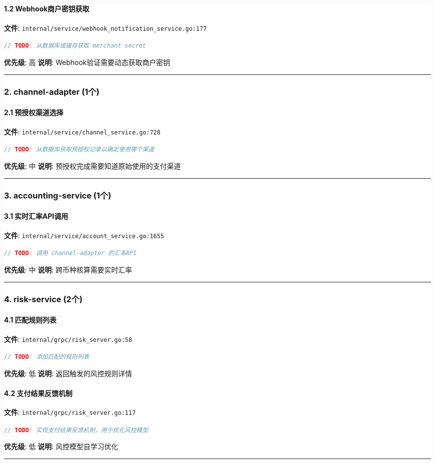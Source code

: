 #### 1.2 Webhook商户密钥获取
**文件**: `internal/service/webhook_notification_service.go:177`
```go
// TODO: 从数据库或缓存获取 merchant secret
```
**优先级**: 高
**说明**: Webhook验证需要动态获取商户密钥

---

### 2. channel-adapter (1个)

#### 2.1 预授权渠道选择
**文件**: `internal/service/channel_service.go:728`
```go
// TODO: 从数据库获取预授权记录以确定使用哪个渠道
```
**优先级**: 中
**说明**: 预授权完成需要知道原始使用的支付渠道

---

### 3. accounting-service (1个)

#### 3.1 实时汇率API调用
**文件**: `internal/service/account_service.go:1655`
```go
// TODO: 调用 channel-adapter 的汇率API
```
**优先级**: 中
**说明**: 跨币种核算需要实时汇率

---

### 4. risk-service (2个)

#### 4.1 匹配规则列表
**文件**: `internal/grpc/risk_server.go:58`
```go
// TODO: 添加匹配的规则列表
```
**优先级**: 低
**说明**: 返回触发的风控规则详情

#### 4.2 支付结果反馈机制
**文件**: `internal/grpc/risk_server.go:117`
```go
// TODO: 实现支付结果反馈机制，用于优化风控模型
```
**优先级**: 低
**说明**: 风控模型自学习优化

---
